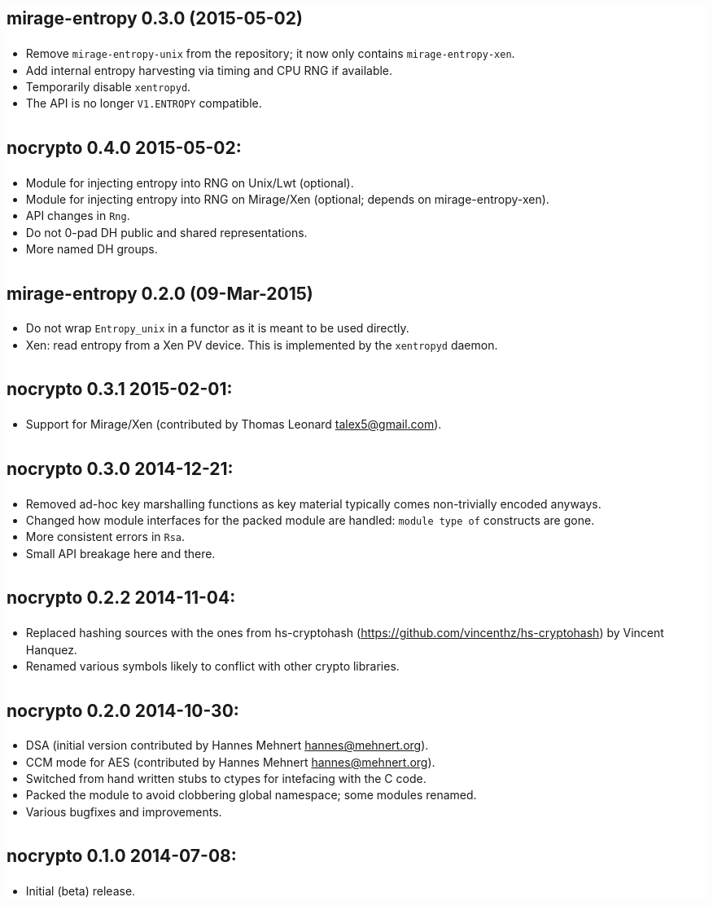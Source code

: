 ## mirage-entropy 0.3.0 (2015-05-02)

* Remove `mirage-entropy-unix` from the repository; it now only contains `mirage-entropy-xen`.
* Add internal entropy harvesting via timing and CPU RNG if available.
* Temporarily disable `xentropyd`.
* The API is no longer `V1.ENTROPY` compatible.

## nocrypto 0.4.0 2015-05-02:

* Module for injecting entropy into RNG on Unix/Lwt (optional).
* Module for injecting entropy into RNG on Mirage/Xen (optional; depends on mirage-entropy-xen).
* API changes in `Rng`.
* Do not 0-pad DH public and shared representations.
* More named DH groups.

## mirage-entropy 0.2.0 (09-Mar-2015)

* Do not wrap `Entropy_unix` in a functor as it is meant to be used directly.
* Xen: read entropy from a Xen PV device.  This is implemented by the `xentropyd` daemon.

## nocrypto 0.3.1 2015-02-01:

* Support for Mirage/Xen (contributed by Thomas Leonard <talex5@gmail.com>).

## nocrypto 0.3.0 2014-12-21:

* Removed ad-hoc key marshalling functions as key material typically comes non-trivially encoded anyways.
* Changed how module interfaces for the packed module are handled: `module type of` constructs are gone.
* More consistent errors in `Rsa`.
* Small API breakage here and there.

## nocrypto 0.2.2 2014-11-04:

* Replaced hashing sources with the ones from hs-cryptohash
  (https://github.com/vincenthz/hs-cryptohash) by Vincent Hanquez.
* Renamed various symbols likely to conflict with other crypto libraries.

## nocrypto 0.2.0 2014-10-30:

* DSA (initial version contributed by Hannes Mehnert <hannes@mehnert.org>).
* CCM mode for AES (contributed by Hannes Mehnert <hannes@mehnert.org>).
* Switched from hand written stubs to ctypes for intefacing with the C code.
* Packed the module to avoid clobbering global namespace; some modules renamed.
* Various bugfixes and improvements.

## nocrypto 0.1.0 2014-07-08:
* Initial (beta) release.
